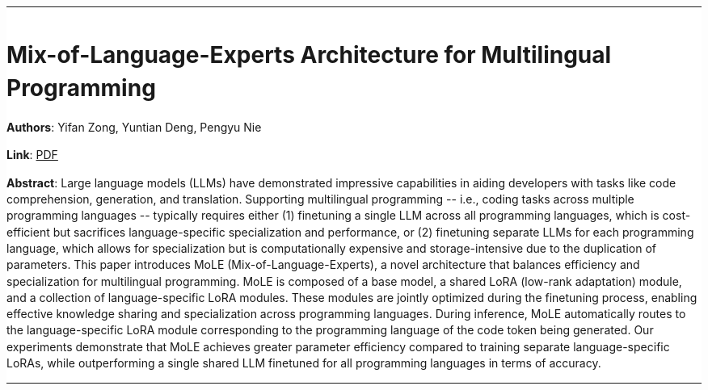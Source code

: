 
---
# Mix-of-Language-Experts Architecture for Multilingual Programming 

**Authors**: Yifan Zong, Yuntian Deng, Pengyu Nie  

**Link**: [PDF](https://arxiv.org/pdf/2506.18923)  

**Abstract**: Large language models (LLMs) have demonstrated impressive capabilities in aiding developers with tasks like code comprehension, generation, and translation. Supporting multilingual programming -- i.e., coding tasks across multiple programming languages -- typically requires either (1) finetuning a single LLM across all programming languages, which is cost-efficient but sacrifices language-specific specialization and performance, or (2) finetuning separate LLMs for each programming language, which allows for specialization but is computationally expensive and storage-intensive due to the duplication of parameters. This paper introduces MoLE (Mix-of-Language-Experts), a novel architecture that balances efficiency and specialization for multilingual programming. MoLE is composed of a base model, a shared LoRA (low-rank adaptation) module, and a collection of language-specific LoRA modules. These modules are jointly optimized during the finetuning process, enabling effective knowledge sharing and specialization across programming languages. During inference, MoLE automatically routes to the language-specific LoRA module corresponding to the programming language of the code token being generated. Our experiments demonstrate that MoLE achieves greater parameter efficiency compared to training separate language-specific LoRAs, while outperforming a single shared LLM finetuned for all programming languages in terms of accuracy. 

---
